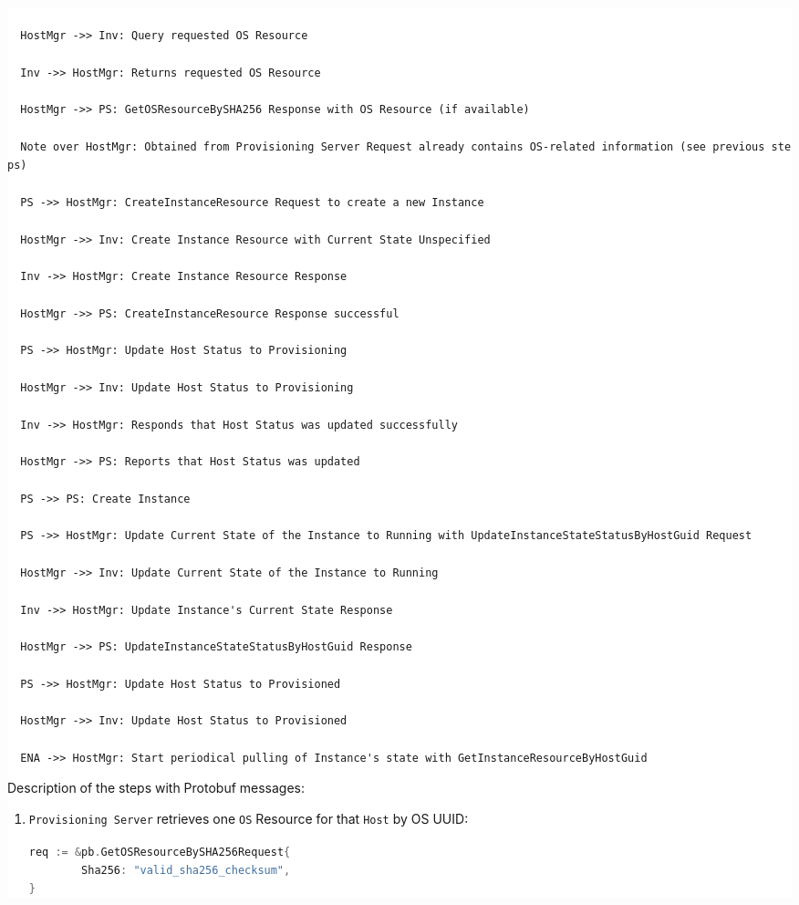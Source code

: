 ```mermaid

  HostMgr ->> Inv: Query requested OS Resource

  Inv ->> HostMgr: Returns requested OS Resource

  HostMgr ->> PS: GetOSResourceBySHA256 Response with OS Resource (if available)
  
  Note over HostMgr: Obtained from Provisioning Server Request already contains OS-related information (see previous steps)

  PS ->> HostMgr: CreateInstanceResource Request to create a new Instance

  HostMgr ->> Inv: Create Instance Resource with Current State Unspecified
  
  Inv ->> HostMgr: Create Instance Resource Response

  HostMgr ->> PS: CreateInstanceResource Response successful

  PS ->> HostMgr: Update Host Status to Provisioning

  HostMgr ->> Inv: Update Host Status to Provisioning

  Inv ->> HostMgr: Responds that Host Status was updated successfully

  HostMgr ->> PS: Reports that Host Status was updated
  
  PS ->> PS: Create Instance

  PS ->> HostMgr: Update Current State of the Instance to Running with UpdateInstanceStateStatusByHostGuid Request 

  HostMgr ->> Inv: Update Current State of the Instance to Running
  
  Inv ->> HostMgr: Update Instance's Current State Response
  
  HostMgr ->> PS: UpdateInstanceStateStatusByHostGuid Response

  PS ->> HostMgr: Update Host Status to Provisioned

  HostMgr ->> Inv: Update Host Status to Provisioned

  ENA ->> HostMgr: Start periodical pulling of Instance's state with GetInstanceResourceByHostGuid
```

Description of the steps with Protobuf messages:

1. `Provisioning Server` retrieves one `OS` Resource for that `Host` by OS UUID:

    ```go
    req := &pb.GetOSResourceBySHA256Request{
            Sha256: "valid_sha256_checksum",
    }
    ```
